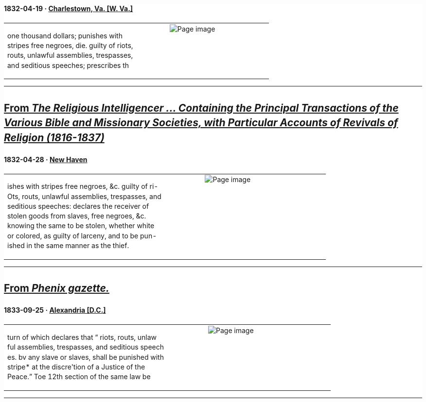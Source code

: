 #### 1832-04-19 &middot; [Charlestown, Va. [W. Va.]](http://dbpedia.org/resource/Charles_Town%2C_West_Virginia)

<table style="width: 100%;"><tr><td style="width: 50%">

  
one thousand dollars; punishes with  
stripes free negroes, die. guilty of riots,  
routs, unlawful assemblies, trespasses,  
and seditious speeches; prescribes th
</td><td style="width: 50%; max-height: 75%; margin: auto; display: block;">
<img alt="Page image" src="https://tile.loc.gov/image-services/iiif/service:ndnp:wvu:batch_wvu_jacob_ver01:data:sn84024746:00414186920:1832041901:0479/pct:24.656679151061173,41.99361313868613,14.518310445276738,2.4216849148418493/!600,600/0/default.jpg"/>
</td>
</tr></table>

---

## [From _The Religious Intelligencer ... Containing the Principal Transactions of the Various Bible and Missionary Societies, with Particular Accounts of Revivals of Religion (1816-1837)_](https://archive.org/details/sim_religious-intelligencer_1832-04-28_16_48/page/n11/mode/1up?view=theater)

#### 1832-04-28 &middot; [New Haven](http://dbpedia.org/resource/New_Haven%2C_Connecticut)

<table style="width: 100%;"><tr><td style="width: 50%">

  
ishes with stripes free negroes, &amp;c. guilty of ri-  
Ots, routs, unlawful assemblies, trespasses, and  
seditious speeches: declares the receiver of  
stolen goods from slaves, free negroes, &amp;c.  
knowing the same to be stolen, whether white  
or colored, as guilty of larceny, and to be pun-  
ished in the same manner as the thief.
</td><td style="width: 50%; max-height: 75%; margin: auto; display: block;">
<img alt="Page image" src="https://iiif.archive.org/image/iiif/2/sim_religious-intelligencer_1832-04-28_16_48%2Fsim_religious-intelligencer_1832-04-28_16_48_jp2.zip%2Fsim_religious-intelligencer_1832-04-28_16_48_jp2%2Fsim_religious-intelligencer_1832-04-28_16_48_0011.jp2/pct:13.73913043478261,13.304721030042918,37.869565217391305,7.457081545064377/600,/0/default.jpg"/>
</td>
</tr></table>

---

## [From _Phenix gazette._](https://www.loc.gov/resource/sn85025006/1833-09-25/ed-1/?sp=2)

#### 1833-09-25 &middot; [Alexandria [D.C.]](http://dbpedia.org/resource/Alexandria%2C_Virginia)

<table style="width: 100%;"><tr><td style="width: 50%">

  
turn of which declares that “ riots, routs, unlaw­  
ful assemblies, trespasses, and seditious speech  
es. bv any slave or slaves, shall be punished with  
stripe* at the discre&#x27;tion of a Justice of the  
Peace.” Toe 12th section of the same law be
</td><td style="width: 50%; max-height: 75%; margin: auto; display: block;">
<img alt="Page image" src="https://tile.loc.gov/image-services/iiif/service:ndnp:vi:batch_vi_isotopes_ver01:data:sn85025006:00414216481:1833092501:0272/pct:6.864988558352403,77.87875015560812,18.083670715249664,3.0416199842317106/!600,600/0/default.jpg"/>
</td>
</tr></table>

---